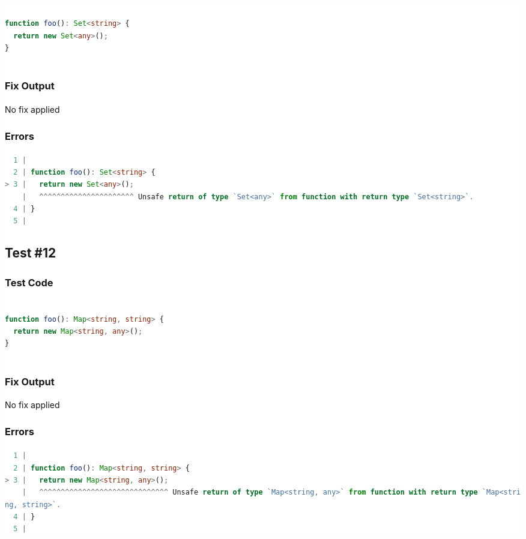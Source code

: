 
```ts

function foo(): Set<string> {
  return new Set<any>();
}
      
```

### Fix Output

No fix applied

### Errors


```ts
  1 |
  2 | function foo(): Set<string> {
> 3 |   return new Set<any>();
    |   ^^^^^^^^^^^^^^^^^^^^^^ Unsafe return of type `Set<any>` from function with return type `Set<string>`.
  4 | }
  5 |       
```

## Test #12

### Test Code


```ts

function foo(): Map<string, string> {
  return new Map<string, any>();
}
      
```

### Fix Output

No fix applied

### Errors


```ts
  1 |
  2 | function foo(): Map<string, string> {
> 3 |   return new Map<string, any>();
    |   ^^^^^^^^^^^^^^^^^^^^^^^^^^^^^^ Unsafe return of type `Map<string, any>` from function with return type `Map<string, string>`.
  4 | }
  5 |       
```
